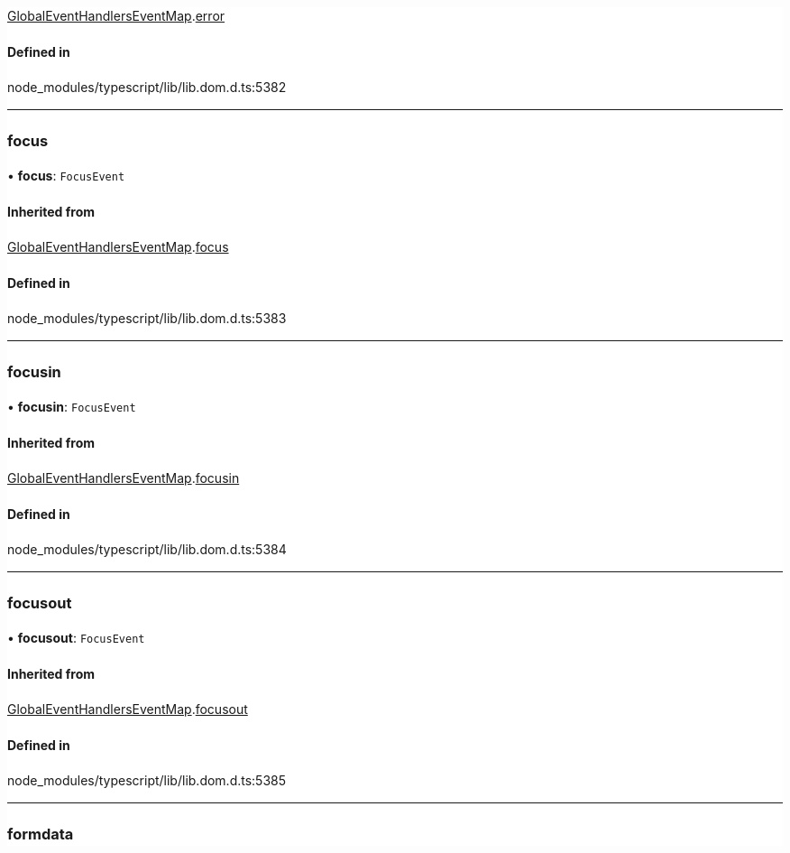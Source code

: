 [GlobalEventHandlersEventMap](components_ClusterNodeContainer._internal_.GlobalEventHandlersEventMap.md).[error](components_ClusterNodeContainer._internal_.GlobalEventHandlersEventMap.md#error)

#### Defined in

node_modules/typescript/lib/lib.dom.d.ts:5382

___

### focus

• **focus**: `FocusEvent`

#### Inherited from

[GlobalEventHandlersEventMap](components_ClusterNodeContainer._internal_.GlobalEventHandlersEventMap.md).[focus](components_ClusterNodeContainer._internal_.GlobalEventHandlersEventMap.md#focus)

#### Defined in

node_modules/typescript/lib/lib.dom.d.ts:5383

___

### focusin

• **focusin**: `FocusEvent`

#### Inherited from

[GlobalEventHandlersEventMap](components_ClusterNodeContainer._internal_.GlobalEventHandlersEventMap.md).[focusin](components_ClusterNodeContainer._internal_.GlobalEventHandlersEventMap.md#focusin)

#### Defined in

node_modules/typescript/lib/lib.dom.d.ts:5384

___

### focusout

• **focusout**: `FocusEvent`

#### Inherited from

[GlobalEventHandlersEventMap](components_ClusterNodeContainer._internal_.GlobalEventHandlersEventMap.md).[focusout](components_ClusterNodeContainer._internal_.GlobalEventHandlersEventMap.md#focusout)

#### Defined in

node_modules/typescript/lib/lib.dom.d.ts:5385

___

### formdata
